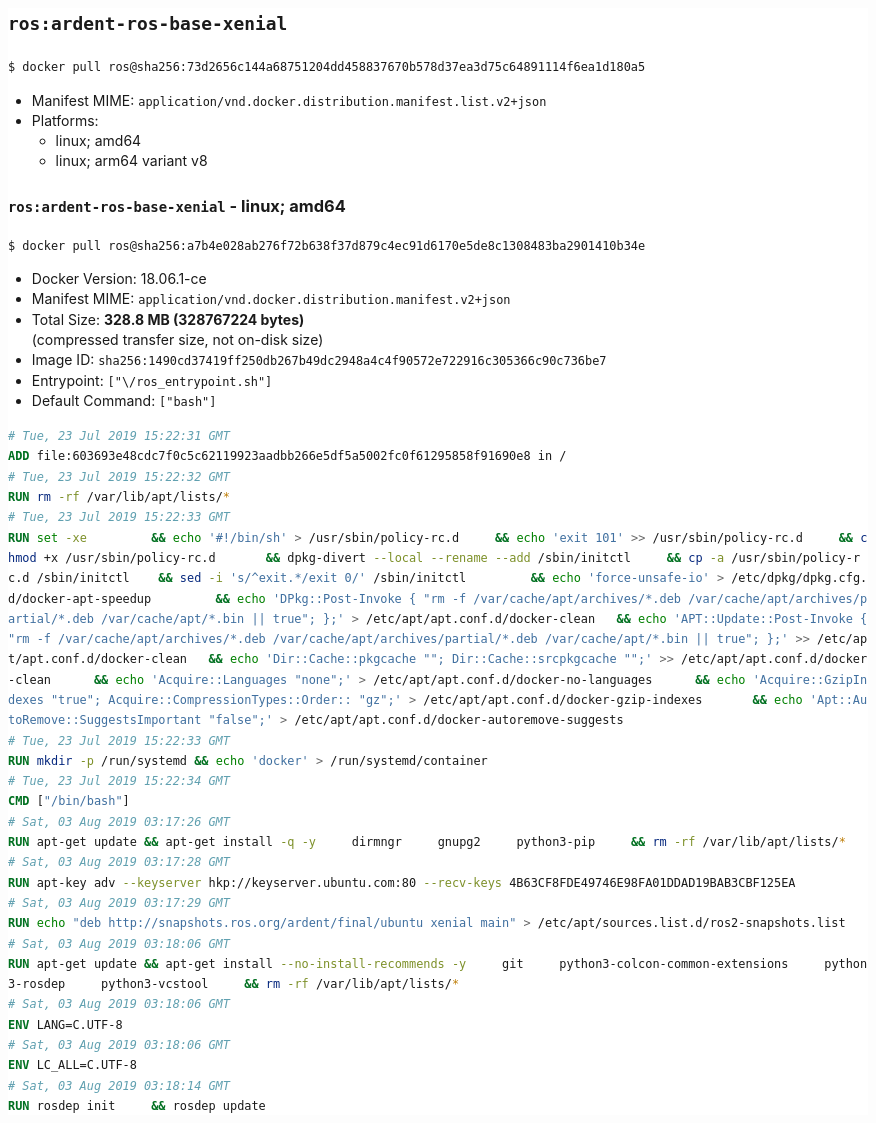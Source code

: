 ## `ros:ardent-ros-base-xenial`

```console
$ docker pull ros@sha256:73d2656c144a68751204dd458837670b578d37ea3d75c64891114f6ea1d180a5
```

-	Manifest MIME: `application/vnd.docker.distribution.manifest.list.v2+json`
-	Platforms:
	-	linux; amd64
	-	linux; arm64 variant v8

### `ros:ardent-ros-base-xenial` - linux; amd64

```console
$ docker pull ros@sha256:a7b4e028ab276f72b638f37d879c4ec91d6170e5de8c1308483ba2901410b34e
```

-	Docker Version: 18.06.1-ce
-	Manifest MIME: `application/vnd.docker.distribution.manifest.v2+json`
-	Total Size: **328.8 MB (328767224 bytes)**  
	(compressed transfer size, not on-disk size)
-	Image ID: `sha256:1490cd37419ff250db267b49dc2948a4c4f90572e722916c305366c90c736be7`
-	Entrypoint: `["\/ros_entrypoint.sh"]`
-	Default Command: `["bash"]`

```dockerfile
# Tue, 23 Jul 2019 15:22:31 GMT
ADD file:603693e48cdc7f0c5c62119923aadbb266e5df5a5002fc0f61295858f91690e8 in / 
# Tue, 23 Jul 2019 15:22:32 GMT
RUN rm -rf /var/lib/apt/lists/*
# Tue, 23 Jul 2019 15:22:33 GMT
RUN set -xe 		&& echo '#!/bin/sh' > /usr/sbin/policy-rc.d 	&& echo 'exit 101' >> /usr/sbin/policy-rc.d 	&& chmod +x /usr/sbin/policy-rc.d 		&& dpkg-divert --local --rename --add /sbin/initctl 	&& cp -a /usr/sbin/policy-rc.d /sbin/initctl 	&& sed -i 's/^exit.*/exit 0/' /sbin/initctl 		&& echo 'force-unsafe-io' > /etc/dpkg/dpkg.cfg.d/docker-apt-speedup 		&& echo 'DPkg::Post-Invoke { "rm -f /var/cache/apt/archives/*.deb /var/cache/apt/archives/partial/*.deb /var/cache/apt/*.bin || true"; };' > /etc/apt/apt.conf.d/docker-clean 	&& echo 'APT::Update::Post-Invoke { "rm -f /var/cache/apt/archives/*.deb /var/cache/apt/archives/partial/*.deb /var/cache/apt/*.bin || true"; };' >> /etc/apt/apt.conf.d/docker-clean 	&& echo 'Dir::Cache::pkgcache ""; Dir::Cache::srcpkgcache "";' >> /etc/apt/apt.conf.d/docker-clean 		&& echo 'Acquire::Languages "none";' > /etc/apt/apt.conf.d/docker-no-languages 		&& echo 'Acquire::GzipIndexes "true"; Acquire::CompressionTypes::Order:: "gz";' > /etc/apt/apt.conf.d/docker-gzip-indexes 		&& echo 'Apt::AutoRemove::SuggestsImportant "false";' > /etc/apt/apt.conf.d/docker-autoremove-suggests
# Tue, 23 Jul 2019 15:22:33 GMT
RUN mkdir -p /run/systemd && echo 'docker' > /run/systemd/container
# Tue, 23 Jul 2019 15:22:34 GMT
CMD ["/bin/bash"]
# Sat, 03 Aug 2019 03:17:26 GMT
RUN apt-get update && apt-get install -q -y     dirmngr     gnupg2     python3-pip     && rm -rf /var/lib/apt/lists/*
# Sat, 03 Aug 2019 03:17:28 GMT
RUN apt-key adv --keyserver hkp://keyserver.ubuntu.com:80 --recv-keys 4B63CF8FDE49746E98FA01DDAD19BAB3CBF125EA
# Sat, 03 Aug 2019 03:17:29 GMT
RUN echo "deb http://snapshots.ros.org/ardent/final/ubuntu xenial main" > /etc/apt/sources.list.d/ros2-snapshots.list
# Sat, 03 Aug 2019 03:18:06 GMT
RUN apt-get update && apt-get install --no-install-recommends -y     git     python3-colcon-common-extensions     python3-rosdep     python3-vcstool     && rm -rf /var/lib/apt/lists/*
# Sat, 03 Aug 2019 03:18:06 GMT
ENV LANG=C.UTF-8
# Sat, 03 Aug 2019 03:18:06 GMT
ENV LC_ALL=C.UTF-8
# Sat, 03 Aug 2019 03:18:14 GMT
RUN rosdep init     && rosdep update
```